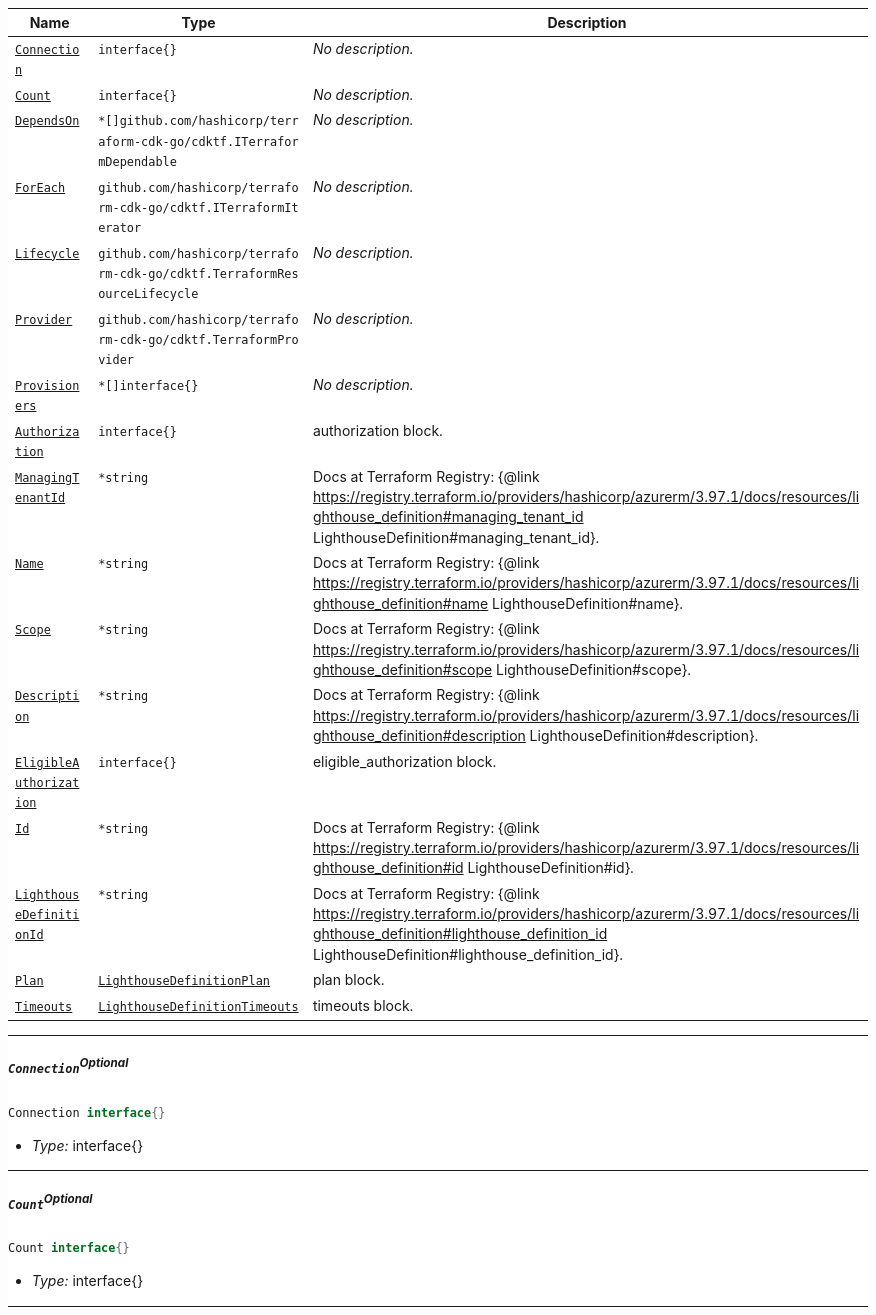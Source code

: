 | **Name** | **Type** | **Description** |
| --- | --- | --- |
| <code><a href="#@cdktf/provider-azurerm.lighthouseDefinition.LighthouseDefinitionConfig.property.connection">Connection</a></code> | <code>interface{}</code> | *No description.* |
| <code><a href="#@cdktf/provider-azurerm.lighthouseDefinition.LighthouseDefinitionConfig.property.count">Count</a></code> | <code>interface{}</code> | *No description.* |
| <code><a href="#@cdktf/provider-azurerm.lighthouseDefinition.LighthouseDefinitionConfig.property.dependsOn">DependsOn</a></code> | <code>*[]github.com/hashicorp/terraform-cdk-go/cdktf.ITerraformDependable</code> | *No description.* |
| <code><a href="#@cdktf/provider-azurerm.lighthouseDefinition.LighthouseDefinitionConfig.property.forEach">ForEach</a></code> | <code>github.com/hashicorp/terraform-cdk-go/cdktf.ITerraformIterator</code> | *No description.* |
| <code><a href="#@cdktf/provider-azurerm.lighthouseDefinition.LighthouseDefinitionConfig.property.lifecycle">Lifecycle</a></code> | <code>github.com/hashicorp/terraform-cdk-go/cdktf.TerraformResourceLifecycle</code> | *No description.* |
| <code><a href="#@cdktf/provider-azurerm.lighthouseDefinition.LighthouseDefinitionConfig.property.provider">Provider</a></code> | <code>github.com/hashicorp/terraform-cdk-go/cdktf.TerraformProvider</code> | *No description.* |
| <code><a href="#@cdktf/provider-azurerm.lighthouseDefinition.LighthouseDefinitionConfig.property.provisioners">Provisioners</a></code> | <code>*[]interface{}</code> | *No description.* |
| <code><a href="#@cdktf/provider-azurerm.lighthouseDefinition.LighthouseDefinitionConfig.property.authorization">Authorization</a></code> | <code>interface{}</code> | authorization block. |
| <code><a href="#@cdktf/provider-azurerm.lighthouseDefinition.LighthouseDefinitionConfig.property.managingTenantId">ManagingTenantId</a></code> | <code>*string</code> | Docs at Terraform Registry: {@link https://registry.terraform.io/providers/hashicorp/azurerm/3.97.1/docs/resources/lighthouse_definition#managing_tenant_id LighthouseDefinition#managing_tenant_id}. |
| <code><a href="#@cdktf/provider-azurerm.lighthouseDefinition.LighthouseDefinitionConfig.property.name">Name</a></code> | <code>*string</code> | Docs at Terraform Registry: {@link https://registry.terraform.io/providers/hashicorp/azurerm/3.97.1/docs/resources/lighthouse_definition#name LighthouseDefinition#name}. |
| <code><a href="#@cdktf/provider-azurerm.lighthouseDefinition.LighthouseDefinitionConfig.property.scope">Scope</a></code> | <code>*string</code> | Docs at Terraform Registry: {@link https://registry.terraform.io/providers/hashicorp/azurerm/3.97.1/docs/resources/lighthouse_definition#scope LighthouseDefinition#scope}. |
| <code><a href="#@cdktf/provider-azurerm.lighthouseDefinition.LighthouseDefinitionConfig.property.description">Description</a></code> | <code>*string</code> | Docs at Terraform Registry: {@link https://registry.terraform.io/providers/hashicorp/azurerm/3.97.1/docs/resources/lighthouse_definition#description LighthouseDefinition#description}. |
| <code><a href="#@cdktf/provider-azurerm.lighthouseDefinition.LighthouseDefinitionConfig.property.eligibleAuthorization">EligibleAuthorization</a></code> | <code>interface{}</code> | eligible_authorization block. |
| <code><a href="#@cdktf/provider-azurerm.lighthouseDefinition.LighthouseDefinitionConfig.property.id">Id</a></code> | <code>*string</code> | Docs at Terraform Registry: {@link https://registry.terraform.io/providers/hashicorp/azurerm/3.97.1/docs/resources/lighthouse_definition#id LighthouseDefinition#id}. |
| <code><a href="#@cdktf/provider-azurerm.lighthouseDefinition.LighthouseDefinitionConfig.property.lighthouseDefinitionId">LighthouseDefinitionId</a></code> | <code>*string</code> | Docs at Terraform Registry: {@link https://registry.terraform.io/providers/hashicorp/azurerm/3.97.1/docs/resources/lighthouse_definition#lighthouse_definition_id LighthouseDefinition#lighthouse_definition_id}. |
| <code><a href="#@cdktf/provider-azurerm.lighthouseDefinition.LighthouseDefinitionConfig.property.plan">Plan</a></code> | <code><a href="#@cdktf/provider-azurerm.lighthouseDefinition.LighthouseDefinitionPlan">LighthouseDefinitionPlan</a></code> | plan block. |
| <code><a href="#@cdktf/provider-azurerm.lighthouseDefinition.LighthouseDefinitionConfig.property.timeouts">Timeouts</a></code> | <code><a href="#@cdktf/provider-azurerm.lighthouseDefinition.LighthouseDefinitionTimeouts">LighthouseDefinitionTimeouts</a></code> | timeouts block. |

---

##### `Connection`<sup>Optional</sup> <a name="Connection" id="@cdktf/provider-azurerm.lighthouseDefinition.LighthouseDefinitionConfig.property.connection"></a>

```go
Connection interface{}
```

- *Type:* interface{}

---

##### `Count`<sup>Optional</sup> <a name="Count" id="@cdktf/provider-azurerm.lighthouseDefinition.LighthouseDefinitionConfig.property.count"></a>

```go
Count interface{}
```

- *Type:* interface{}

---